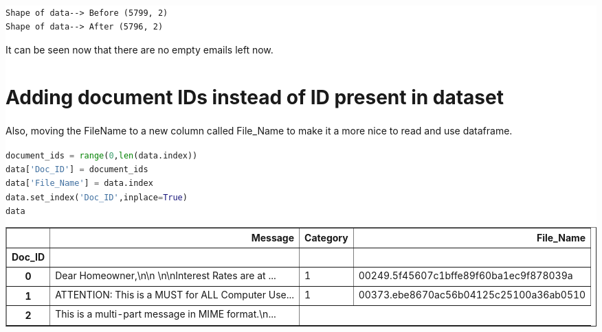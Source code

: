     Shape of data--> Before (5799, 2)
    Shape of data--> After (5796, 2)


It can be seen now that there are no empty emails left now.

# Adding document IDs instead of ID present in dataset

Also, moving the FileName to a new column called File_Name to make it a more nice to read and use dataframe.


```python
document_ids = range(0,len(data.index))
data['Doc_ID'] = document_ids
data['File_Name'] = data.index
data.set_index('Doc_ID',inplace=True)
data
```




<div>
<style scoped>
    .dataframe tbody tr th:only-of-type {
        vertical-align: middle;
    }

    .dataframe tbody tr th {
        vertical-align: top;
    }

    .dataframe thead th {
        text-align: right;
    }
</style>
<table border="1" class="dataframe">
  <thead>
    <tr style="text-align: right;">
      <th></th>
      <th>Message</th>
      <th>Category</th>
      <th>File_Name</th>
    </tr>
    <tr>
      <th>Doc_ID</th>
      <th></th>
      <th></th>
      <th></th>
    </tr>
  </thead>
  <tbody>
    <tr>
      <th>0</th>
      <td>Dear Homeowner,\n\n \n\nInterest Rates are at ...</td>
      <td>1</td>
      <td>00249.5f45607c1bffe89f60ba1ec9f878039a</td>
    </tr>
    <tr>
      <th>1</th>
      <td>ATTENTION: This is a MUST for ALL Computer Use...</td>
      <td>1</td>
      <td>00373.ebe8670ac56b04125c25100a36ab0510</td>
    </tr>
    <tr>
      <th>2</th>
      <td>This is a multi-part message in MIME format.\n...</td>